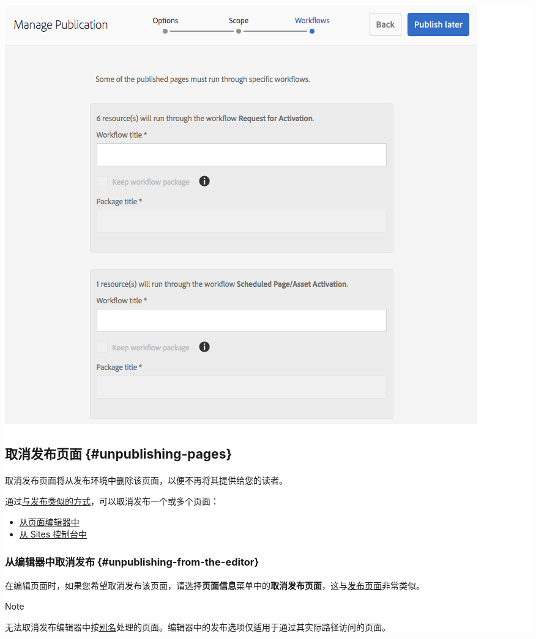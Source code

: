    ![chlimage_1-4](assets/chlimage_1-4.png)

## 取消发布页面 {#unpublishing-pages}

取消发布页面将从发布环境中删除该页面，以便不再将其提供给您的读者。

通过[与发布类似的方式](/help/sites-authoring/publishing-pages.md#publishing-pages)，可以取消发布一个或多个页面：

* [从页面编辑器中](/help/sites-authoring/publishing-pages.md#unpublishing-from-the-editor)
* [从 Sites 控制台中](/help/sites-authoring/publishing-pages.md#unpublishing-from-the-console)

### 从编辑器中取消发布 {#unpublishing-from-the-editor}

在编辑页面时，如果您希望取消发布该页面，请选择&#x200B;**页面信息**&#x200B;菜单中的&#x200B;**取消发布页面**，这与[发布页面](/help/sites-authoring/publishing-pages.md#publishing-from-the-editor)非常类似。

>[!NOTE]
>
>无法取消发布编辑器中按[别名](/help/sites-authoring/editing-page-properties.md#advanced)处理的页面。编辑器中的发布选项仅适用于通过其实际路径访问的页面。
